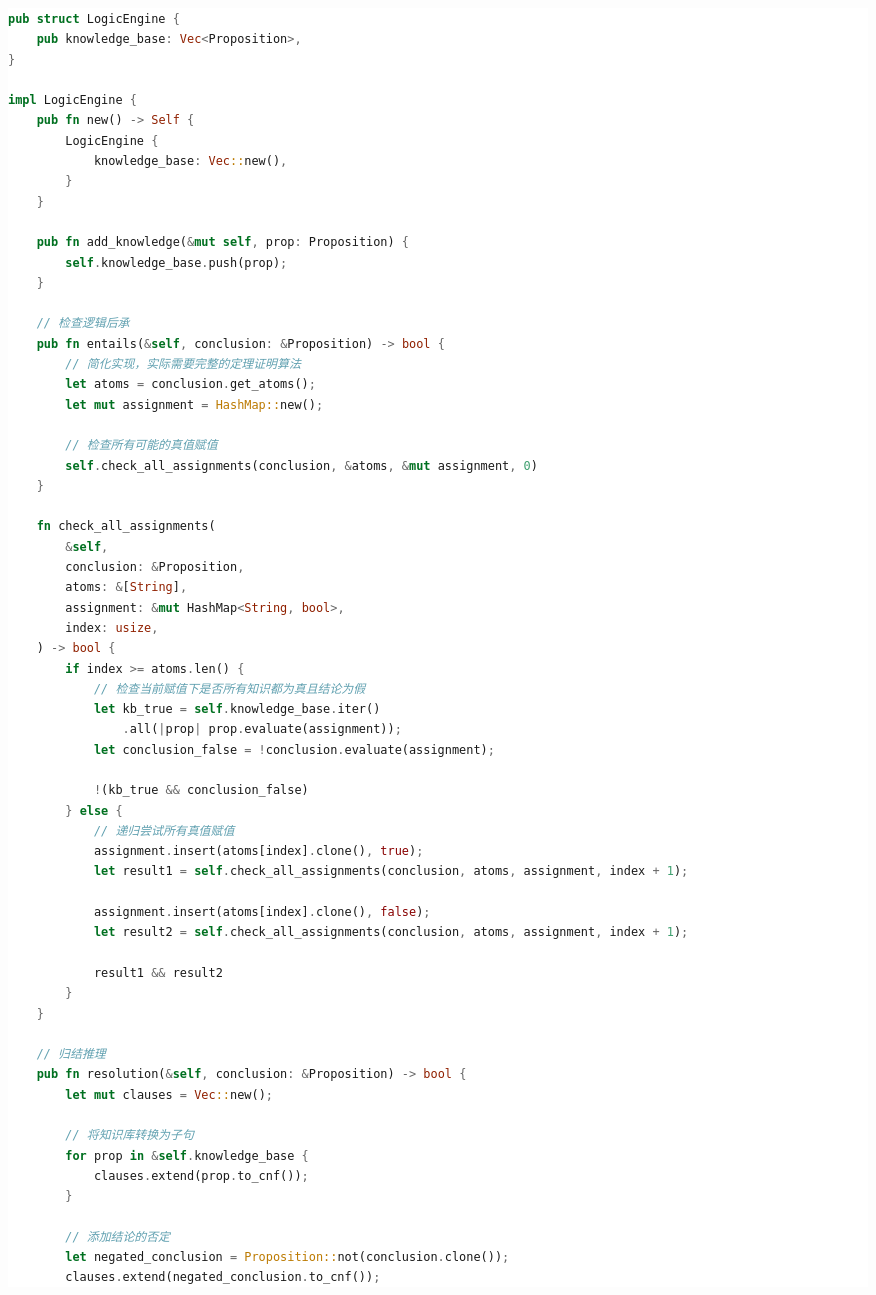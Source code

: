 ```rust
pub struct LogicEngine {
    pub knowledge_base: Vec<Proposition>,
}

impl LogicEngine {
    pub fn new() -> Self {
        LogicEngine {
            knowledge_base: Vec::new(),
        }
    }

    pub fn add_knowledge(&mut self, prop: Proposition) {
        self.knowledge_base.push(prop);
    }

    // 检查逻辑后承
    pub fn entails(&self, conclusion: &Proposition) -> bool {
        // 简化实现，实际需要完整的定理证明算法
        let atoms = conclusion.get_atoms();
        let mut assignment = HashMap::new();
        
        // 检查所有可能的真值赋值
        self.check_all_assignments(conclusion, &atoms, &mut assignment, 0)
    }

    fn check_all_assignments(
        &self,
        conclusion: &Proposition,
        atoms: &[String],
        assignment: &mut HashMap<String, bool>,
        index: usize,
    ) -> bool {
        if index >= atoms.len() {
            // 检查当前赋值下是否所有知识都为真且结论为假
            let kb_true = self.knowledge_base.iter()
                .all(|prop| prop.evaluate(assignment));
            let conclusion_false = !conclusion.evaluate(assignment);
            
            !(kb_true && conclusion_false)
        } else {
            // 递归尝试所有真值赋值
            assignment.insert(atoms[index].clone(), true);
            let result1 = self.check_all_assignments(conclusion, atoms, assignment, index + 1);
            
            assignment.insert(atoms[index].clone(), false);
            let result2 = self.check_all_assignments(conclusion, atoms, assignment, index + 1);
            
            result1 && result2
        }
    }

    // 归结推理
    pub fn resolution(&self, conclusion: &Proposition) -> bool {
        let mut clauses = Vec::new();
        
        // 将知识库转换为子句
        for prop in &self.knowledge_base {
            clauses.extend(prop.to_cnf());
        }
        
        // 添加结论的否定
        let negated_conclusion = Proposition::not(conclusion.clone());
        clauses.extend(negated_conclusion.to_cnf());
```